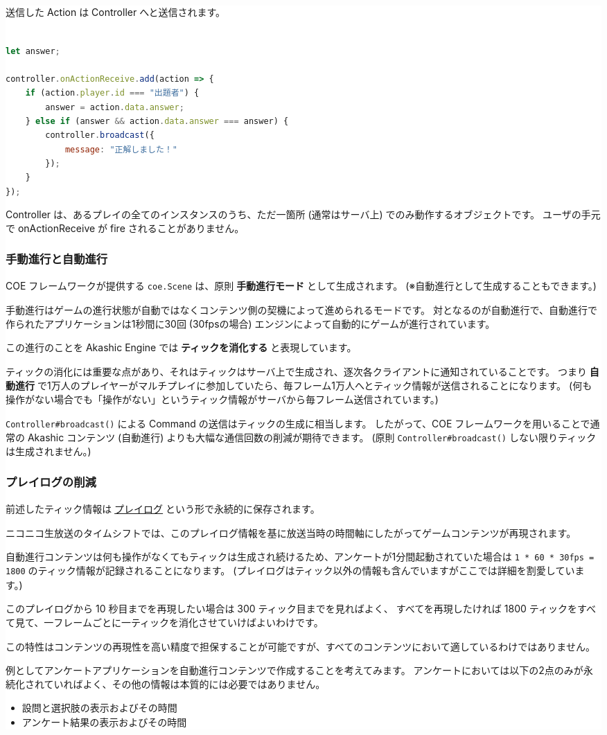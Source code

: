 送信した Action は Controller へと送信されます。

```javascript

let answer;

controller.onActionReceive.add(action => {
	if (action.player.id === "出題者") {
		answer = action.data.answer;
	} else if (answer && action.data.answer === answer) {
		controller.broadcast({
			message: "正解しました！"
		});
	}
});

```

Controller は、あるプレイの全てのインスタンスのうち、ただ一箇所 (通常はサーバ上) でのみ動作するオブジェクトです。
ユーザの手元で onActionReceive が fire されることがありません。

### 手動進行と自動進行

COE フレームワークが提供する `coe.Scene` は、原則 **手動進行モード** として生成されます。
(※自動進行として生成することもできます。)

手動進行はゲームの進行状態が自動ではなくコンテンツ側の契機によって進められるモードです。
対となるのが自動進行で、自動進行で作られたアプリケーションは1秒間に30回 (30fpsの場合) エンジンによって自動的にゲームが進行されています。

この進行のことを Akashic Engine では **ティックを消化する** と表現しています。

ティックの消化には重要な点があり、それはティックはサーバ上で生成され、逐次各クライアントに通知されていることです。
つまり **自動進行** で1万人のプレイヤーがマルチプレイに参加していたら、毎フレーム1万人へとティック情報が送信されることになります。
(何も操作がない場合でも「操作がない」というティック情報がサーバから毎フレーム送信されています。)

`Controller#broadcast()` による Command の送信はティックの生成に相当します。
したがって、COE フレームワークを用いることで通常の Akashic コンテンツ (自動進行) よりも大幅な通信回数の削減が期待できます。
(原則 `Controller#broadcast()` しない限りティックは生成されません。)

### プレイログの削減

前述したティック情報は [プレイログ](https://github.com/akashic-games/playlog) という形で永続的に保存されます。

ニコニコ生放送のタイムシフトでは、このプレイログ情報を基に放送当時の時間軸にしたがってゲームコンテンツが再現されます。

自動進行コンテンツは何も操作がなくてもティックは生成され続けるため、アンケートが1分間起動されていた場合は `1 * 60 * 30fps = 1800` のティック情報が記録されることになります。
(プレイログはティック以外の情報も含んでいますがここでは詳細を割愛しています。)

このプレイログから 10 秒目までを再現したい場合は 300 ティック目までを見ればよく、
すべてを再現したければ 1800 ティックをすべて見て、一フレームごとに一ティックを消化させていけばよいわけです。

この特性はコンテンツの再現性を高い精度で担保することが可能ですが、すべてのコンテンツにおいて適しているわけではありません。

例としてアンケートアプリケーションを自動進行コンテンツで作成することを考えてみます。
アンケートにおいては以下の2点のみが永続化されていればよく、その他の情報は本質的には必要ではありません。

* 設問と選択肢の表示およびその時間
* アンケート結果の表示およびその時間

